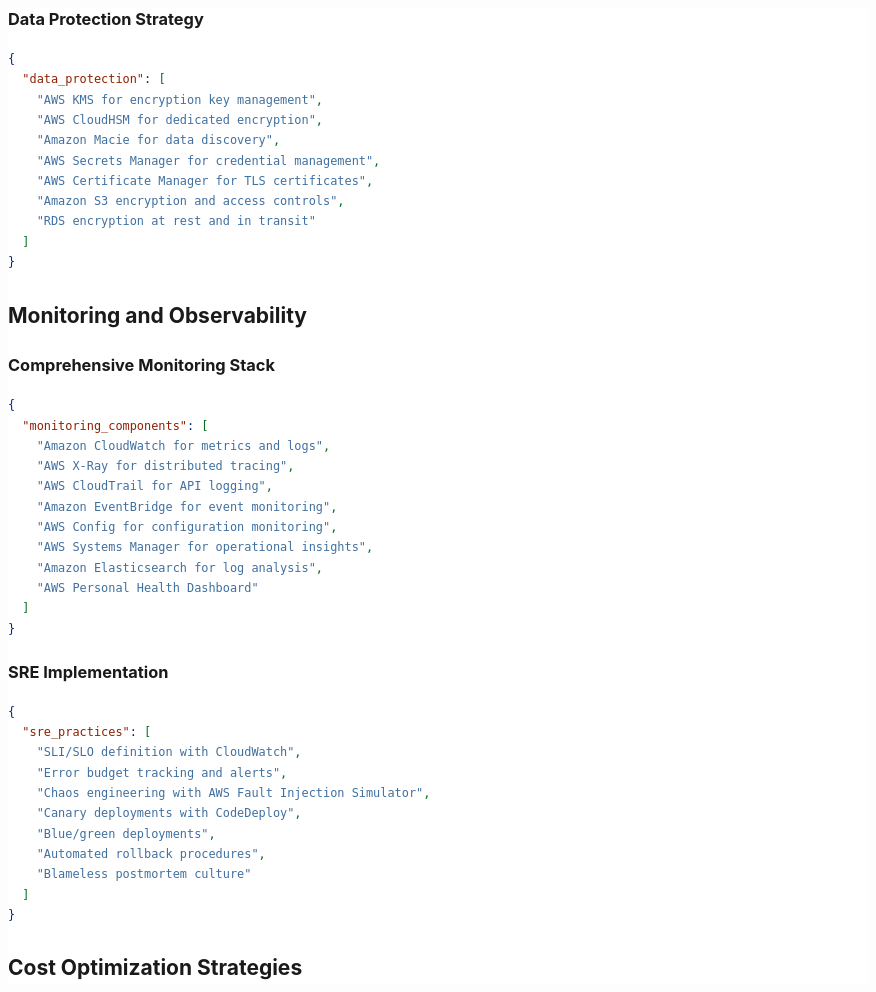 ### Data Protection Strategy
```json
{
  "data_protection": [
    "AWS KMS for encryption key management",
    "AWS CloudHSM for dedicated encryption",
    "Amazon Macie for data discovery",
    "AWS Secrets Manager for credential management",
    "AWS Certificate Manager for TLS certificates",
    "Amazon S3 encryption and access controls",
    "RDS encryption at rest and in transit"
  ]
}
```

## Monitoring and Observability

### Comprehensive Monitoring Stack
```json
{
  "monitoring_components": [
    "Amazon CloudWatch for metrics and logs",
    "AWS X-Ray for distributed tracing",
    "AWS CloudTrail for API logging",
    "Amazon EventBridge for event monitoring",
    "AWS Config for configuration monitoring",
    "AWS Systems Manager for operational insights",
    "Amazon Elasticsearch for log analysis",
    "AWS Personal Health Dashboard"
  ]
}
```

### SRE Implementation
```json
{
  "sre_practices": [
    "SLI/SLO definition with CloudWatch",
    "Error budget tracking and alerts",
    "Chaos engineering with AWS Fault Injection Simulator",
    "Canary deployments with CodeDeploy",
    "Blue/green deployments",
    "Automated rollback procedures",
    "Blameless postmortem culture"
  ]
}
```

## Cost Optimization Strategies
